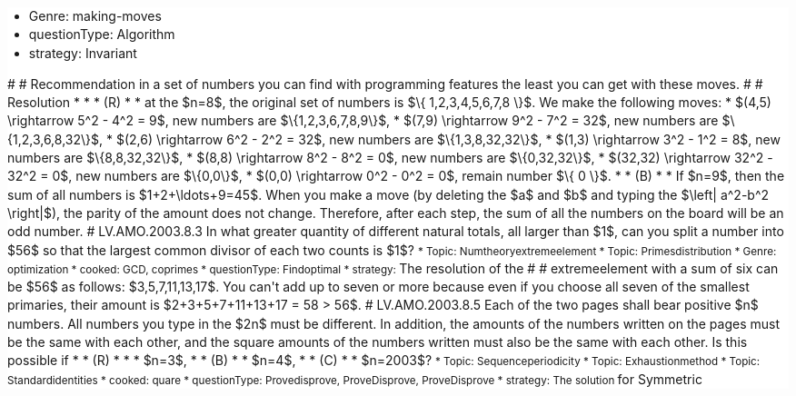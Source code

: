 * Genre: making-moves
* questionType: Algorithm
* strategy: Invariant
</small> 
# # Recommendation in a set of numbers you can find with programming features the least you can get with these moves. 
# # Resolution * * * (R) * * at the $n=8$, the original set of numbers is $\{ 1,2,3,4,5,6,7,8 \}$. We make the following moves: * $(4,5) \rightarrow 5^2 - 4^2 = 9$, new numbers are $\{1,2,3,6,7,8,9\}$, * $(7,9) \rightarrow 9^2 - 7^2 = 32$, new numbers are $\{1,2,3,6,8,32\}$, * $(2,6) \rightarrow 6^2 - 2^2 = 32$, new numbers are $\{1,3,8,32,32\}$, * $(1,3) \rightarrow 3^2 - 1^2 = 8$, new numbers are $\{8,8,32,32\}$, * $(8,8) \rightarrow 8^2 - 8^2 = 0$, new numbers are $\{0,32,32\}$, * $(32,32) \rightarrow 32^2 - 32^2 = 0$, new numbers are $\{0,0\}$, * $(0,0) \rightarrow 0^2 - 0^2 = 0$, remain number $\{ 0 \}$. * * (B) * * If $n=9$, then the sum of all numbers is $1+2+\ldots+9=45$. When you make a move (by deleting the $a$ and $b$ and typing the $\left| a^2-b^2 \right|$), the parity of the amount does not change. Therefore, after each step, the sum of all the numbers on the board will be an odd number.
# <lo-sample/> LV.AMO.2003.8.3
In what greater quantity of different natural totals, all larger than $1$, can you split a number into $56$ so that the largest common divisor of each two counts is $1$? 
<small>
* Topic: Numtheoryextremeelement
* Topic: Primesdistribution
* Genre: optimization
* cooked: GCD, coprimes
* questionType: Findoptimal
* strategy:
</small> The resolution of the 
# # extremeelement with a sum of six can be $56$ as follows: $3,5,7,11,13,17$. You can't add up to seven or more because even if you choose all seven of the smallest primaries, their amount is $2+3+5+7+11+13+17 = 58 > 56$.
# <lo-sample/> LV.AMO.2003.8.5
Each of the two pages shall bear positive $n$ numbers. All numbers you type in the $2n$ must be different. In addition, the amounts of the numbers written on the pages must be the same with each other, and the square amounts of the numbers written must also be the same with each other. Is this possible if * * (R) * * * $n=3$, * * (B) * * $n=4$, * * (C) * * $n=2003$? 
<small>
* Topic: Sequenceperiodicity
* Topic: Exhaustionmethod
* Topic: Standardidentities
* cooked: quare
* questionType: Provedisprove, ProveDisprove, ProveDisprove
* strategy: The solution
</small> for Symmetric 
